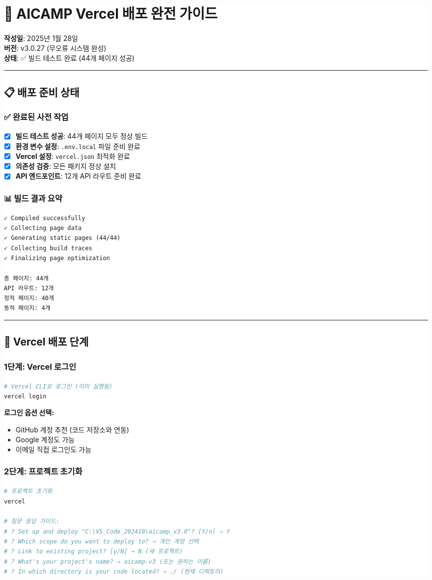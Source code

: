 # 🚀 AICAMP Vercel 배포 완전 가이드

**작성일**: 2025년 1월 28일  
**버전**: v3.0.27 (무오류 시스템 완성)  
**상태**: ✅ 빌드 테스트 완료 (44개 페이지 성공)

---

## 📋 배포 준비 상태

### ✅ 완료된 사전 작업
- [x] **빌드 테스트 성공**: 44개 페이지 모두 정상 빌드
- [x] **환경 변수 설정**: `.env.local` 파일 준비 완료
- [x] **Vercel 설정**: `vercel.json` 최적화 완료
- [x] **의존성 검증**: 모든 패키지 정상 설치
- [x] **API 엔드포인트**: 12개 API 라우트 준비 완료

### 📊 빌드 결과 요약
```
✓ Compiled successfully
✓ Collecting page data    
✓ Generating static pages (44/44)
✓ Collecting build traces    
✓ Finalizing page optimization

총 페이지: 44개
API 라우트: 12개
정적 페이지: 40개
동적 페이지: 4개
```

---

## 🚀 Vercel 배포 단계

### 1단계: Vercel 로그인

```bash
# Vercel CLI로 로그인 (이미 실행됨)
vercel login
```

**로그인 옵션 선택:**
- GitHub 계정 추천 (코드 저장소와 연동)
- Google 계정도 가능
- 이메일 직접 로그인도 가능

### 2단계: 프로젝트 초기화

```bash
# 프로젝트 초기화
vercel

# 질문 응답 가이드:
# ? Set up and deploy "C:\VS_Code_202410\aicamp_v3.0"? [Y/n] → Y
# ? Which scope do you want to deploy to? → 개인 계정 선택
# ? Link to existing project? [y/N] → N (새 프로젝트)
# ? What's your project's name? → aicamp-v3 (또는 원하는 이름)
# ? In which directory is your code located? → ./ (현재 디렉토리)
```
